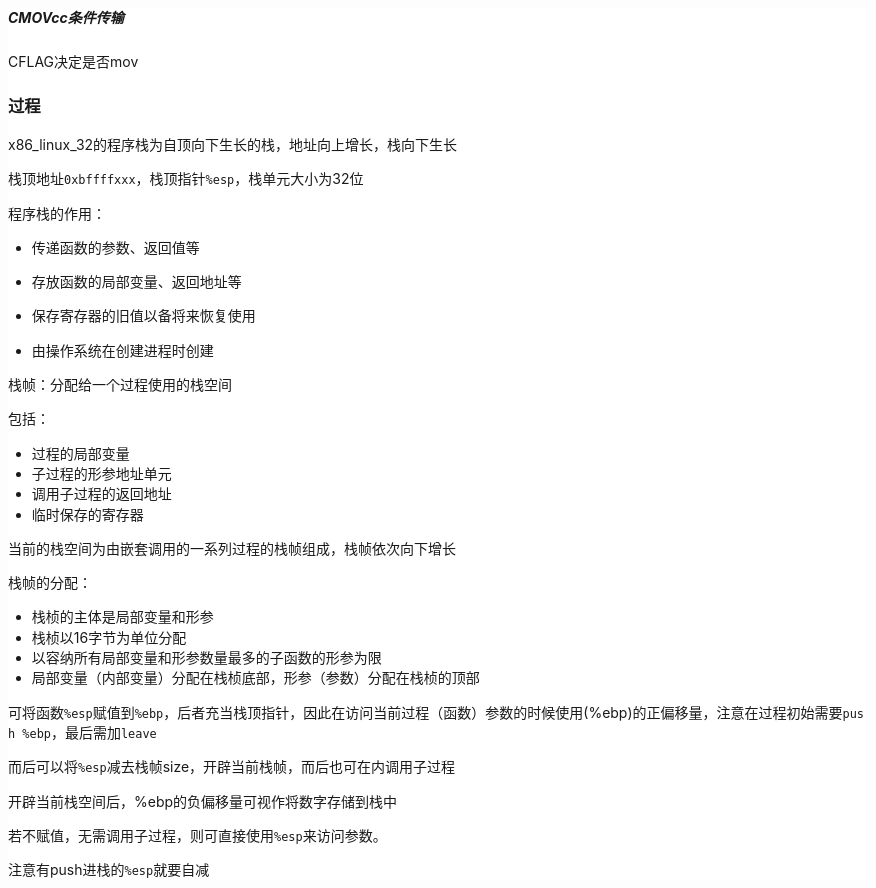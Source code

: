 ##### CMOVcc条件传输

CFLAG决定是否mov

### 过程

x86_linux_32的程序栈为自顶向下生长的栈，地址向上增长，栈向下生长

栈顶地址`0xbffffxxx`，栈顶指针`%esp`，栈单元大小为32位

程序栈的作用：

- 传递函数的参数、返回值等
- 存放函数的局部变量、返回地址等
- 保存寄存器的旧值以备将来恢复使用

- 由操作系统在创建进程时创建

栈帧：分配给一个过程使用的栈空间

包括：

- 过程的局部变量
- 子过程的形参地址单元
- 调用子过程的返回地址
- 临时保存的寄存器

当前的栈空间为由嵌套调用的一系列过程的栈帧组成，栈帧依次向下增长

栈帧的分配：

- 栈桢的主体是局部变量和形参
- 栈桢以16字节为单位分配
- 以容纳所有局部变量和形参数量最多的子函数的形参为限
- 局部变量（内部变量）分配在栈桢底部，形参（参数）分配在栈桢的顶部

可将函数`%esp`赋值到`%ebp`，后者充当栈顶指针，因此在访问当前过程（函数）参数的时候使用(%ebp)的正偏移量，注意在过程初始需要`push %ebp`，最后需加`leave`

而后可以将`%esp`减去栈帧size，开辟当前栈帧，而后也可在内调用子过程

开辟当前栈空间后，%ebp的负偏移量可视作将数字存储到栈中

若不赋值，无需调用子过程，则可直接使用`%esp`来访问参数。

注意有push进栈的`%esp`就要自减
